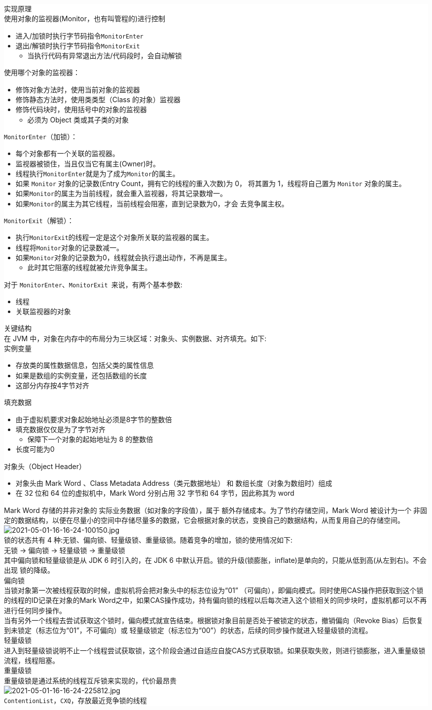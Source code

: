 实现原理<br />使用对象的监视器(Monitor，也有叫管程的)进行控制

- 进入/加锁时执行字节码指令`MonitorEnter`
- 退出/解锁时执行字节码指令`MonitorExit`
   - 当执行代码有异常退出方法/代码段时，会自动解锁

使用哪个对象的监视器：

- 修饰对象方法时，使用当前对象的监视器
- 修饰静态方法时，使用类类型（Class 的对象）监视器
- 修饰代码块时，使用括号中的对象的监视器
   - 必须为 Object 类或其子类的对象

`MonitorEnter`（加锁）：

- 每个对象都有一个关联的监视器。
- 监视器被锁住，当且仅当它有属主(Owner)时。
- 线程执行`MonitorEnter`就是为了成为`Monitor`的属主。
- 如果 `Monitor` 对象的记录数(Entry Count，拥有它的线程的重入次数)为 0， 将其置为 1，线程将自己置为 `Monitor` 对象的属主。
- 如果`Monitor`的属主为当前线程，就会重入监视器，将其记录数增一。
- 如果`Monitor`的属主为其它线程，当前线程会阻塞，直到记录数为0，才会 去竞争属主权。

`MonitorExit`（解锁）：

- 执行`MonitorExit`的线程一定是这个对象所关联的监视器的属主。
- 线程将`Monitor`对象的记录数减一。
- 如果`Monitor`对象的记录数为0，线程就会执行退出动作，不再是属主。
   - 此时其它阻塞的线程就被允许竞争属主。

对于 `MonitorEnter`、`MonitorExit `来说，有两个基本参数:

- 线程
- 关联监视器的对象

关键结构<br />在 JVM 中，对象在内存中的布局分为三块区域：对象头、实例数据、对齐填充。如下:<br />实例变量

- 存放类的属性数据信息，包括父类的属性信息
- 如果是数组的实例变量，还包括数组的长度
- 这部分内存按4字节对齐

填充数据

- 由于虚拟机要求对象起始地址必须是8字节的整数倍
- 填充数据仅仅是为了字节对齐
   - 保障下一个对象的起始地址为 8 的整数倍
- 长度可能为0

对象头（Object Header）

- 对象头由 Mark Word 、Class Metadata Address（类元数据地址） 和 数组长度（对象为数组时）组成
- 在 32 位和 64 位的虚拟机中，Mark Word 分别占用 32 字节和 64 字节，因此称其为 word

Mark Word 存储的并非对象的 实际业务数据（如对象的字段值），属于 额外存储成本。为了节约存储空间，Mark Word 被设计为一个 非固定的数据结构，以便在尽量小的空间中存储尽量多的数据，它会根据对象的状态，变换自己的数据结构，从而复用自己的存储空间。<br />![2021-05-01-16-16-24-100150.jpg](https://cdn.nlark.com/yuque/0/2021/jpeg/396745/1619857163243-8d1aa660-f4fc-4911-a03d-04bffbaeff63.jpeg#clientId=u783064bd-e156-4&from=ui&id=ucf40060e&originHeight=179&originWidth=640&originalType=binary&size=13068&status=done&style=shadow&taskId=u4d3d3dc7-8e39-4e24-905e-f2ed0a67b60)<br />锁的状态共有 4 种:无锁、偏向锁、轻量级锁、重量级锁。随着竞争的增加，锁的使用情况如下:<br />无锁 -> 偏向锁 -> 轻量级锁 -> 重量级锁<br />其中偏向锁和轻量级锁是从 JDK 6 时引入的，在 JDK 6 中默认开启。锁的升级(锁膨胀，inflate)是单向的，只能从低到高(从左到右)。不会出现 锁的降级。<br />偏向锁<br />当锁对象第一次被线程获取的时候，虚拟机将会把对象头中的标志位设为“01” （可偏向），即偏向模式。同时使用CAS操作把获取到这个锁的线程的ID记录在对象的Mark Word之中，如果CAS操作成功，持有偏向锁的线程以后每次进入这个锁相关的同步块时，虚拟机都可以不再进行任何同步操作。<br />当有另外一个线程去尝试获取这个锁时，偏向模式就宣告结束。根据锁对象目前是否处于被锁定的状态，撤销偏向（Revoke Bias）后恢复到未锁定（标志位为“01”，不可偏向）或 轻量级锁定（标志位为“00”）的状态，后续的同步操作就进入轻量级锁的流程。<br />轻量级锁<br />进入到轻量级锁说明不止一个线程尝试获取锁，这个阶段会通过自适应自旋CAS方式获取锁。如果获取失败，则进行锁膨胀，进入重量级锁流程，线程阻塞。<br />重量级锁<br />重量级锁是通过系统的线程互斥锁来实现的，代价最昂贵<br />![2021-05-01-16-16-24-225812.jpg](https://cdn.nlark.com/yuque/0/2021/jpeg/396745/1619857170699-e0da7786-deb4-4834-8147-047f58b4e1ab.jpeg#clientId=u783064bd-e156-4&from=ui&id=udb5c2513&originHeight=461&originWidth=640&originalType=binary&size=38992&status=done&style=shadow&taskId=ue840c26d-1b05-4cc8-a2ee-a3eaf6e3bda)<br />`ContentionList`，`CXQ`，存放最近竞争锁的线程
